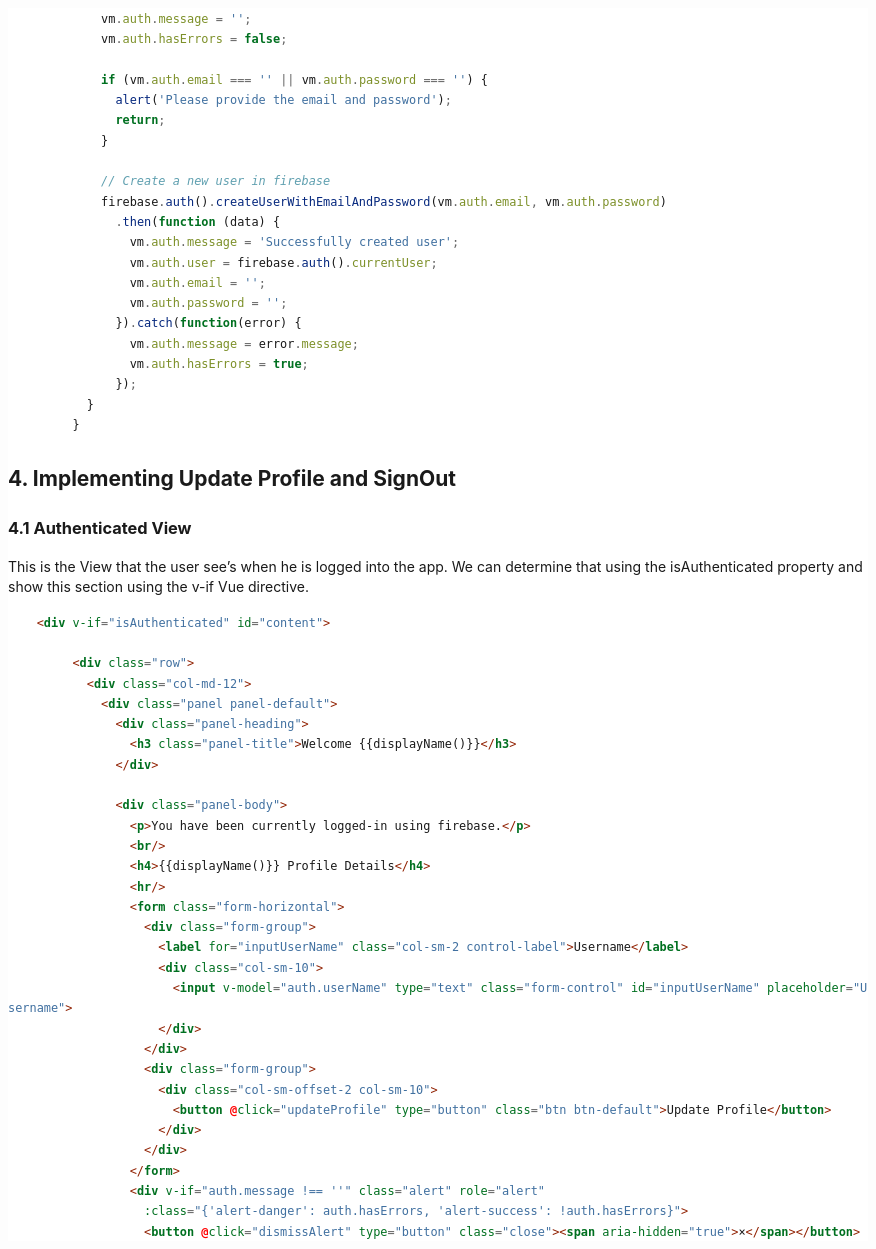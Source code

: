 ```javascript
             vm.auth.message = '';
             vm.auth.hasErrors = false;
       
             if (vm.auth.email === '' || vm.auth.password === '') {
               alert('Please provide the email and password');
               return;
             }
       
             // Create a new user in firebase
             firebase.auth().createUserWithEmailAndPassword(vm.auth.email, vm.auth.password)
               .then(function (data) {
                 vm.auth.message = 'Successfully created user';
                 vm.auth.user = firebase.auth().currentUser;
                 vm.auth.email = '';
                 vm.auth.password = '';
               }).catch(function(error) {
                 vm.auth.message = error.message;
                 vm.auth.hasErrors = true;
               });
           }
         }
```
## 4. Implementing Update Profile and SignOut

### 4.1 Authenticated View

This is the View that the user see’s when he is logged into the app. We can determine that using the isAuthenticated property and show this section using the v-if Vue directive.
```html
    <div v-if="isAuthenticated" id="content">
       
         <div class="row">
           <div class="col-md-12">
             <div class="panel panel-default">
               <div class="panel-heading">
                 <h3 class="panel-title">Welcome {{displayName()}}</h3>
               </div>
       
               <div class="panel-body">
                 <p>You have been currently logged-in using firebase.</p>
                 <br/>
                 <h4>{{displayName()}} Profile Details</h4>
                 <hr/>
                 <form class="form-horizontal">
                   <div class="form-group">
                     <label for="inputUserName" class="col-sm-2 control-label">Username</label>
                     <div class="col-sm-10">
                       <input v-model="auth.userName" type="text" class="form-control" id="inputUserName" placeholder="Username">
                     </div>
                   </div>
                   <div class="form-group">
                     <div class="col-sm-offset-2 col-sm-10">
                       <button @click="updateProfile" type="button" class="btn btn-default">Update Profile</button>
                     </div>
                   </div>
                 </form>
                 <div v-if="auth.message !== ''" class="alert" role="alert"
                   :class="{'alert-danger': auth.hasErrors, 'alert-success': !auth.hasErrors}">
                   <button @click="dismissAlert" type="button" class="close"><span aria-hidden="true">×</span></button>
```